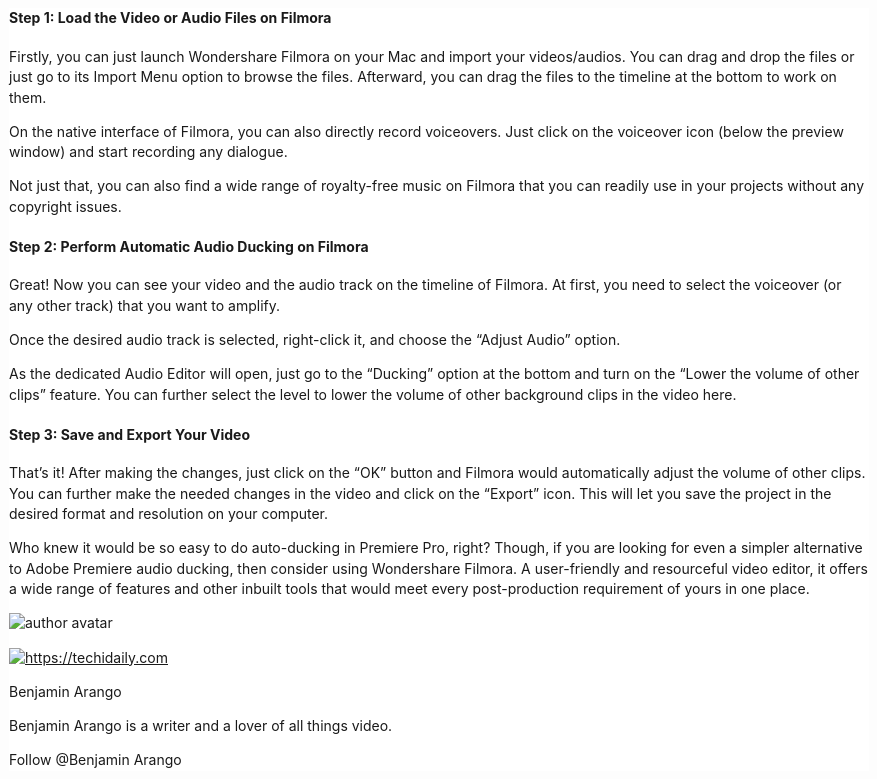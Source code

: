 #### Step 1: Load the Video or Audio Files on Filmora

Firstly, you can just launch Wondershare Filmora on your Mac and import your videos/audios. You can drag and drop the files or just go to its Import Menu option to browse the files. Afterward, you can drag the files to the timeline at the bottom to work on them.

On the native interface of Filmora, you can also directly record voiceovers. Just click on the voiceover icon (below the preview window) and start recording any dialogue.

Not just that, you can also find a wide range of royalty-free music on Filmora that you can readily use in your projects without any copyright issues.

#### Step 2: Perform Automatic Audio Ducking on Filmora

Great! Now you can see your video and the audio track on the timeline of Filmora. At first, you need to select the voiceover (or any other track) that you want to amplify.

Once the desired audio track is selected, right-click it, and choose the “Adjust Audio” option.

As the dedicated Audio Editor will open, just go to the “Ducking” option at the bottom and turn on the “Lower the volume of other clips” feature. You can further select the level to lower the volume of other background clips in the video here.

#### Step 3: Save and Export Your Video

That’s it! After making the changes, just click on the “OK” button and Filmora would automatically adjust the volume of other clips. You can further make the needed changes in the video and click on the “Export” icon. This will let you save the project in the desired format and resolution on your computer.

Who knew it would be so easy to do auto-ducking in Premiere Pro, right? Though, if you are looking for even a simpler alternative to Adobe Premiere audio ducking, then consider using Wondershare Filmora. A user-friendly and resourceful video editor, it offers a wide range of features and other inbuilt tools that would meet every post-production requirement of yours in one place.

![author avatar](https://images.wondershare.com/filmora/article-images/benjamin-arango-author.jpg)


<a href="https://unicoeye.pxf.io/c/5597632/2134241/18498" target="_top" id="2134241">
  <img src="//a.impactradius-go.com/display-ad/18498-2134241" border="0" alt="https://techidaily.com" width="728" height="90"/>
</a>
<img height="0" width="0" src="https://unicoeye.pxf.io/i/5597632/2134241/18498" style="position:absolute;visibility:hidden;" border="0" />


Benjamin Arango

Benjamin Arango is a writer and a lover of all things video.

Follow @Benjamin Arango

<ins class="adsbygoogle"
     style="display:block"
     data-ad-format="autorelaxed"
     data-ad-client="ca-pub-7571918770474297"
     data-ad-slot="1223367746"></ins>

<ins class="adsbygoogle"
     style="display:block"
     data-ad-format="autorelaxed"
     data-ad-client="ca-pub-7571918770474297"
     data-ad-slot="1223367746"></ins>
